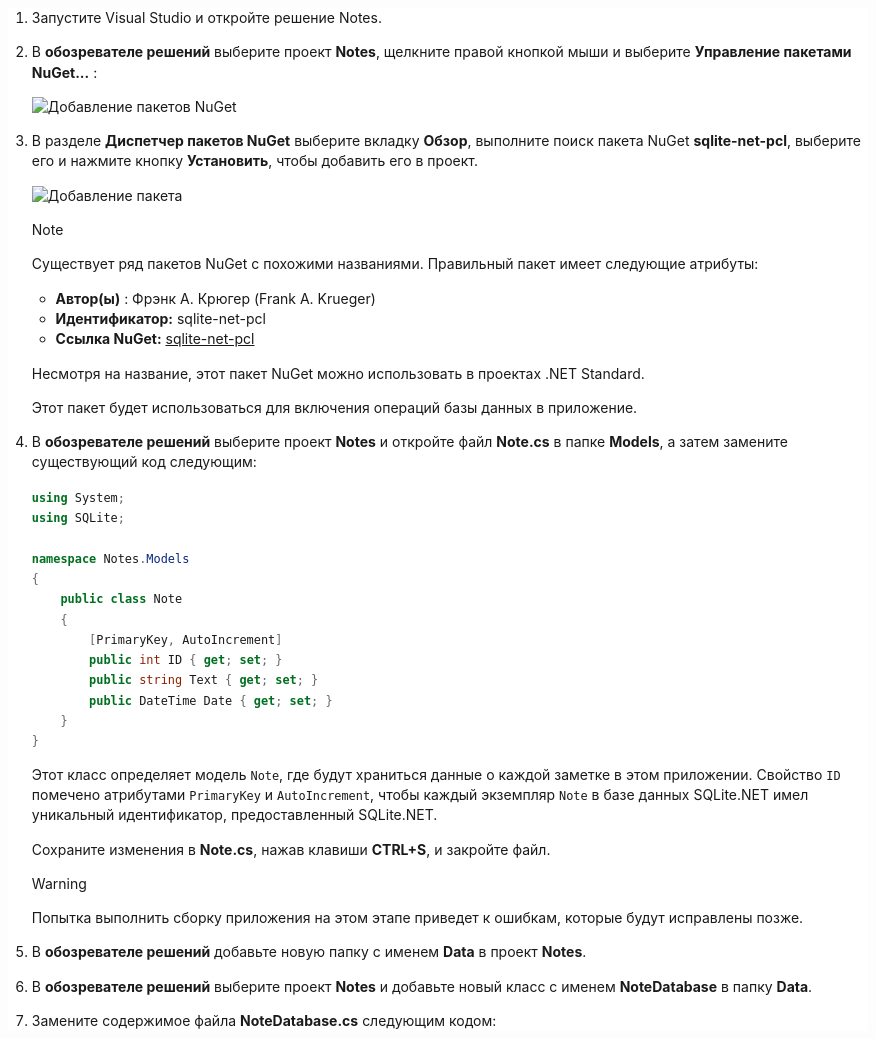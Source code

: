 1. Запустите Visual Studio и откройте решение Notes.

2. В **обозревателе решений** выберите проект **Notes**, щелкните правой кнопкой мыши и выберите **Управление пакетами NuGet...** :

    ![Добавление пакетов NuGet](database-images/vs/add-nuget-packages.png)    

3. В разделе **Диспетчер пакетов NuGet** выберите вкладку **Обзор**, выполните поиск пакета NuGet **sqlite-net-pcl**, выберите его и нажмите кнопку **Установить**, чтобы добавить его в проект.

    ![Добавление пакета](database-images/vs/add-package.png)

    > [!NOTE]
    > Существует ряд пакетов NuGet с похожими названиями. Правильный пакет имеет следующие атрибуты:
    > - **Автор(ы)** : Фрэнк А. Крюгер (Frank A. Krueger)
    > - **Идентификатор:** sqlite-net-pcl
    > - **Ссылка NuGet:** [sqlite-net-pcl](https://www.nuget.org/packages/sqlite-net-pcl/)  
    >
    > Несмотря на название, этот пакет NuGet можно использовать в проектах .NET Standard.

    Этот пакет будет использоваться для включения операций базы данных в приложение.

4. В **обозревателе решений** выберите проект **Notes** и откройте файл **Note.cs** в папке **Models**, а затем замените существующий код следующим:

    ```csharp
    using System;
    using SQLite;

    namespace Notes.Models
    {
        public class Note
        {
            [PrimaryKey, AutoIncrement]
            public int ID { get; set; }
            public string Text { get; set; }
            public DateTime Date { get; set; }
        }
    }
    ```

    Этот класс определяет модель `Note`, где будут храниться данные о каждой заметке в этом приложении. Свойство `ID` помечено атрибутами `PrimaryKey` и `AutoIncrement`, чтобы каждый экземпляр `Note` в базе данных SQLite.NET имел уникальный идентификатор, предоставленный SQLite.NET.

    Сохраните изменения в **Note.cs**, нажав клавиши **CTRL+S**, и закройте файл.

    > [!WARNING]
    > Попытка выполнить сборку приложения на этом этапе приведет к ошибкам, которые будут исправлены позже.

5. В **обозревателе решений** добавьте новую папку с именем **Data** в проект **Notes**.

6. В **обозревателе решений** выберите проект **Notes** и добавьте новый класс с именем **NoteDatabase** в папку **Data**.

7. Замените содержимое файла **NoteDatabase.cs** следующим кодом:
